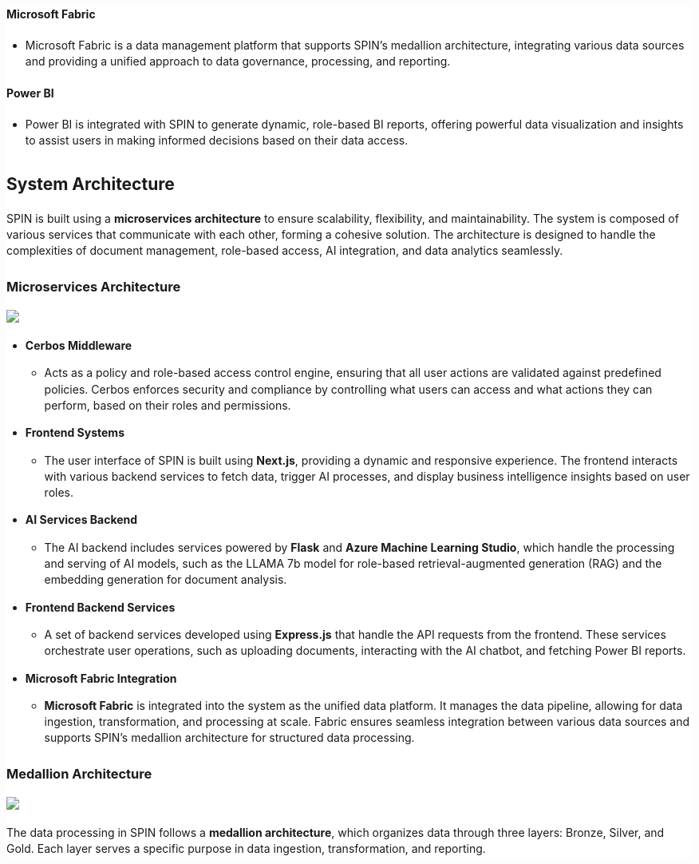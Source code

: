 #### **Microsoft Fabric**  
- Microsoft Fabric is a data management platform that supports SPIN’s medallion architecture, integrating various data sources and providing a unified approach to data governance, processing, and reporting.

#### **Power BI**  
 - Power BI is integrated with SPIN to generate dynamic, role-based BI reports, offering powerful data visualization and insights to assist users in making informed decisions based on their data access.

## System Architecture  

SPIN is built using a **microservices architecture** to ensure scalability, flexibility, and maintainability. The system is composed of various services that communicate with each other, forming a cohesive solution. The architecture is designed to handle the complexities of document management, role-based access, AI integration, and data analytics seamlessly.

### **Microservices Architecture**

<img src="https://raw.githubusercontent.com/t-aswath/mdeditor/refs/heads/main/spin_arch.png" />

- **Cerbos Middleware**  
  - Acts as a policy and role-based access control engine, ensuring that all user actions are validated against predefined policies. Cerbos enforces security and compliance by controlling what users can access and what actions they can perform, based on their roles and permissions.

- **Frontend Systems**  
  - The user interface of SPIN is built using **Next.js**, providing a dynamic and responsive experience. The frontend interacts with various backend services to fetch data, trigger AI processes, and display business intelligence insights based on user roles.

- **AI Services Backend**  
  - The AI backend includes services powered by **Flask** and **Azure Machine Learning Studio**, which handle the processing and serving of AI models, such as the LLAMA 7b model for role-based retrieval-augmented generation (RAG) and the embedding generation for document analysis.

- **Frontend Backend Services**  
  - A set of backend services developed using **Express.js** that handle the API requests from the frontend. These services orchestrate user operations, such as uploading documents, interacting with the AI chatbot, and fetching Power BI reports.

- **Microsoft Fabric Integration**  
  - **Microsoft Fabric** is integrated into the system as the unified data platform. It manages the data pipeline, allowing for data ingestion, transformation, and processing at scale. Fabric ensures seamless integration between various data sources and supports SPIN’s medallion architecture for structured data processing.

### **Medallion Architecture** 

<img src="https://raw.githubusercontent.com/t-aswath/mdeditor/refs/heads/main/Screenshot%20from%202024-12-21%2009-01-18.png" />

The data processing in SPIN follows a **medallion architecture**, which organizes data through three layers: Bronze, Silver, and Gold. Each layer serves a specific purpose in data ingestion, transformation, and reporting.
